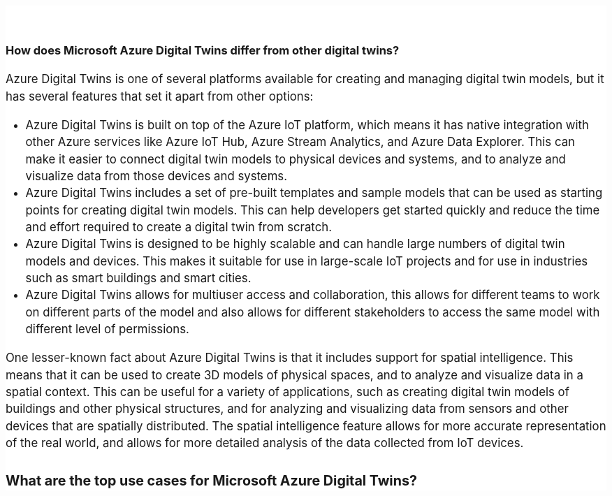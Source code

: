 </div>
<style>
#image_406118666 {
  width: 100%;
}
</style>
</div>
<div class="gap-element clearfix" id="gap-1807738613" style="display:block; height:auto;">
<style>
#gap-1807738613 {
  padding-top: 30px;
}
</style>
</div>
<div class="text" id="text-141883269">
<h3>How does Microsoft Azure Digital Twins differ from other digital twins?</h3>
<style>
#text-141883269 {
  text-align: left;
}
</style>
</div>
<div class="text" id="text-1350590987">
<p class="p1">Azure Digital Twins is one of several platforms available for creating and managing digital twin models, but it has several features that set it apart from other options:</p>
<ul class="ul1">
<li class="li2"><span class="s2">Azure Digital Twins is built on top of the Azure IoT platform, which means it has native integration with other Azure services like Azure IoT Hub, Azure Stream Analytics, and Azure Data Explorer. This can make it easier to connect digital twin models to physical devices and systems, and to analyze and visualize data from those devices and systems.</span></li>
<li class="li2"><span class="s2">Azure Digital Twins includes a set of pre-built templates and sample models that can be used as starting points for creating digital twin models. This can help developers get started quickly and reduce the time and effort required to create a digital twin from scratch.</span></li>
<li class="li2"><span class="s2">Azure Digital Twins is designed to be highly scalable and can handle large numbers of digital twin models and devices. This makes it suitable for use in large-scale IoT projects and for use in industries such as smart buildings and smart cities.</span></li>
<li class="li2"><span class="s2">Azure Digital Twins allows for multiuser access and collaboration, this allows for different teams to work on different parts of the model and also allows for different stakeholders to access the same model with different level of permissions.</span></li>
</ul>
<p class="p5">One lesser-known fact about Azure Digital Twins is that it includes support for spatial intelligence. This means that it can be used to create 3D models of physical spaces, and to analyze and visualize data in a spatial context. This can be useful for a variety of applications, such as creating digital twin models of buildings and other physical structures, and for analyzing and visualizing data from sensors and other devices that are spatially distributed. The spatial intelligence feature allows for more accurate representation of the real world, and allows for more detailed analysis of the data collected from IoT devices.</p>
<style>
#text-1350590987 {
  font-size: 1.2rem;
}
</style>
</div>
<div class="text-center"><div class="is-divider divider clearfix"></div></div>
<div class="text" id="text-1767173651">
<h3>What are the top use cases for Microsoft Azure Digital Twins?</h3>
<style>
#text-1767173651 {
  font-size: 1.2rem;
  text-align: left;
}
</style>
</div>